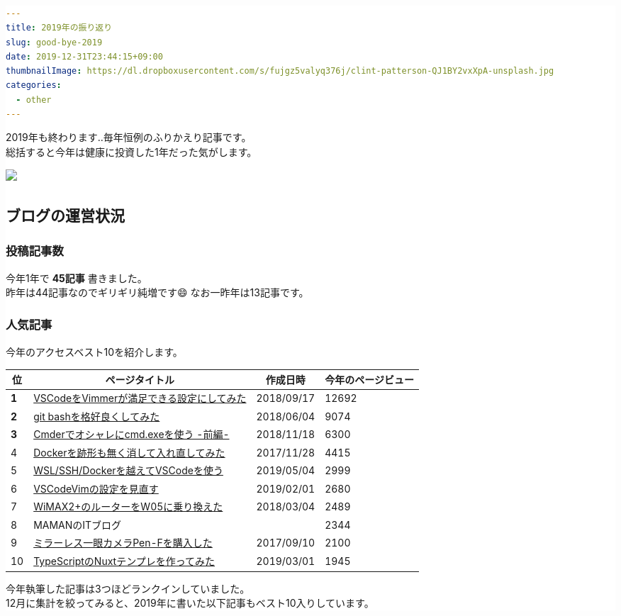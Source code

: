 ```yaml
---
title: 2019年の振り返り
slug: good-bye-2019
date: 2019-12-31T23:44:15+09:00
thumbnailImage: https://dl.dropboxusercontent.com/s/fujgz5valyq376j/clint-patterson-QJ1BY2vxXpA-unsplash.jpg
categories:
  - other
---
```


2019年も終わります..毎年恒例のふりかえり記事です。  
総括すると今年は健康に投資した1年だった気がします。



<img src="https://dl.dropboxusercontent.com/s/fujgz5valyq376j/clint-patterson-QJ1BY2vxXpA-unsplas"/>




ブログの運営状況
----------------

### 投稿記事数

今年1年で **45記事** 書きました。  
昨年は44記事なのでギリギリ純増です😄 なお一昨年は13記事です。

### 人気記事

今年のアクセスベスト10を紹介します。

|  位   |               ページタイトル               |  作成日時  | 今年のページビュー |
| ----- | ------------------------------------------ | ---------- | ------------------ |
| **1** | [VSCodeをVimmerが満足できる設定にしてみた] | 2018/09/17 | 12692              |
| **2** | [git bashを格好良くしてみた]               | 2018/06/04 | 9074               |
| **3** | [Cmderでオシャレにcmd.exeを使う -前編-]    | 2018/11/18 | 6300               |
| 4     | [Dockerを跡形も無く消して入れ直してみた]   | 2017/11/28 | 4415               |
| 5     | [WSL/SSH/Dockerを越えてVSCodeを使う]       | 2019/05/04 | 2999               |
| 6     | [VSCodeVimの設定を見直す]                  | 2019/02/01 | 2680               |
| 7     | [WiMAX2+のルーターをW05に乗り換えた]       | 2018/03/04 | 2489               |
| 8     | MAMANのITブログ                            |            | 2344               |
| 9     | [ミラーレス一眼カメラPen-Fを購入した]      | 2017/09/10 | 2100               |
| 10    | [TypeScriptのNuxtテンプレを作ってみた]     | 2019/03/01 | 1945               |

[VSCodeをVimmerが満足できる設定にしてみた]: https://blog.mamansoft.net/2018/09/17/vscode-satisfies-vimmer/
[git bashを格好良くしてみた]: https://blog.mamansoft.net/2018/06/04/make-git-bash-look-good/
[Cmderでオシャレにcmd.exeを使う -前編-]: https://blog.mamansoft.net/2018/11/18/use-cmd-elegant-on-cmder-phase1/
[Dockerを跡形も無く消して入れ直してみた]: https://blog.mamansoft.net/2017/11/28/reinstall-docker/
[WSL/SSH/Dockerを越えてVSCodeを使う]: https://blog.mamansoft.net/2019/05/04/vscode-over-wsl-ssh-docker/
[VSCodeVimの設定を見直す]: https://blog.mamansoft.net/2019/02/01/review-vscode-vim-setting/
[WiMAX2+のルーターをW05に乗り換えた]: https://blog.mamansoft.net/2018/03/04/wimax2-w05/
[ミラーレス一眼カメラPen-Fを購入した]: https://blog.mamansoft.net/2017/09/10/pen-f-review/
[TypeScriptのNuxtテンプレを作ってみた]: https://blog.mamansoft.net/2019/03/01/create-typescript-nuxt-template/

今年執筆した記事は3つほどランクインしていました。  
12月に集計を絞ってみると、2019年に書いた以下記事もベスト10入りしています。


[Netlify]: https://www.netlify.com/
[Jumeaux]: https://tadashi-aikawa.github.io/jumeaux/
[OwlMixin]: https://github.com/tadashi-aikawa/owlmixin
[Togowl]: https://github.com/tadashi-aikawa/togowl